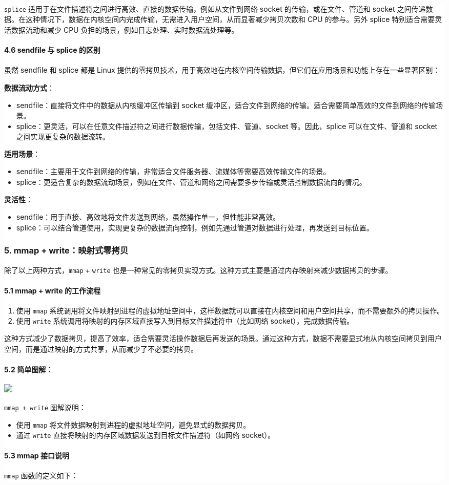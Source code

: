 
`splice` 适用于在文件描述符之间进行高效、直接的数据传输，例如从文件到网络 socket 的传输，或在文件、管道和 socket 之间传递数据。在这种情况下，数据在内核空间内完成传输，无需进入用户空间，从而显著减少拷贝次数和 CPU 的参与。另外 splice 特别适合需要灵活数据流动和减少 CPU 负担的场景，例如日志处理、实时数据流处理等。


#### 4\.6 sendfile 与 splice 的区别


虽然 sendfile 和 splice 都是 Linux 提供的零拷贝技术，用于高效地在内核空间传输数据，但它们在应用场景和功能上存在一些显著区别：


**数据流动方式**：


* sendfile：直接将文件中的数据从内核缓冲区传输到 socket 缓冲区，适合文件到网络的传输。适合需要简单高效的文件到网络的传输场景。
* splice：更灵活，可以在任意文件描述符之间进行数据传输，包括文件、管道、socket 等。因此，splice 可以在文件、管道和 socket 之间实现更复杂的数据流转。


**适用场景**：


* sendfile：主要用于文件到网络的传输，非常适合文件服务器、流媒体等需要高效传输文件的场景。
* splice：更适合复杂的数据流动场景，例如在文件、管道和网络之间需要多步传输或灵活控制数据流向的情况。


**灵活性**：


* sendfile：用于直接、高效地将文件发送到网络，虽然操作单一，但性能非常高效。
* splice：可以结合管道使用，实现更复杂的数据流向控制，例如先通过管道对数据进行处理，再发送到目标位置。


### 5\. mmap \+ write：**映射式零拷贝**


除了以上两种方式，`mmap` \+ `write` 也是一种常见的零拷贝实现方式。这种方式主要是通过内存映射来减少数据拷贝的步骤。


#### 5\.1 mmap \+ write 的工作流程


1. 使用 `mmap` 系统调用将文件映射到进程的虚拟地址空间中，这样数据就可以直接在内核空间和用户空间共享，而不需要额外的拷贝操作。
2. 使用 `write` 系统调用将映射的内存区域直接写入到目标文件描述符中（比如网络 socket），完成数据传输。


这种方式减少了数据拷贝，提高了效率，适合需要灵活操作数据后再发送的场景。通过这种方式，数据不需要显式地从内核空间拷贝到用户空间，而是通过映射的方式共享，从而减少了不必要的拷贝。


#### 5\.2 简单图解：


![](https://files.mdnice.com/user/71186/ef4262c8-ff3c-49a6-a471-c7856e72d6f6.png)


`mmap + write` 图解说明：


* 使用 `mmap` 将文件数据映射到进程的虚拟地址空间，避免显式的数据拷贝。
* 通过 `write` 直接将映射的内存区域数据发送到目标文件描述符（如网络 socket）。


#### 5\.3 mmap 接口说明


`mmap` 函数的定义如下：
